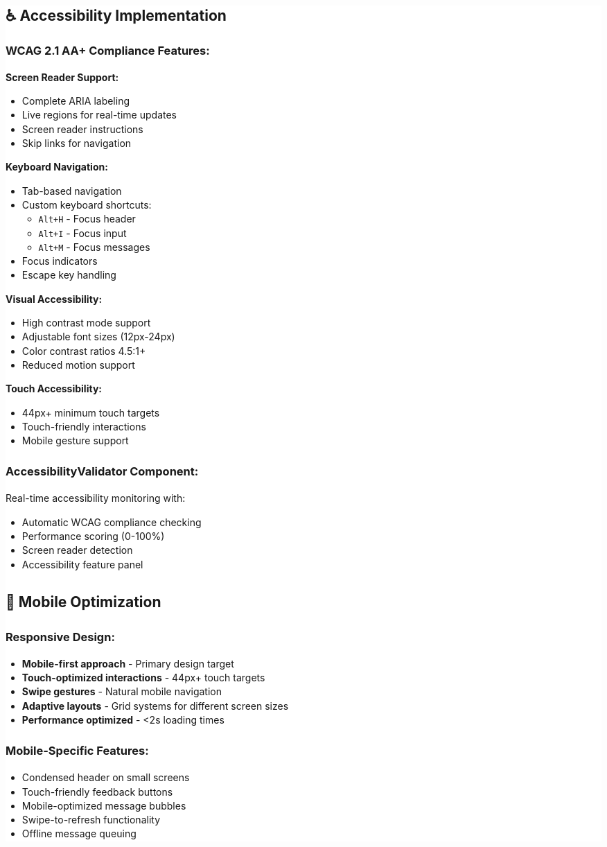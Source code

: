 ## ♿ Accessibility Implementation

### **WCAG 2.1 AA+ Compliance Features:**

**Screen Reader Support:**
- Complete ARIA labeling
- Live regions for real-time updates
- Screen reader instructions
- Skip links for navigation

**Keyboard Navigation:**
- Tab-based navigation
- Custom keyboard shortcuts:
  - `Alt+H` - Focus header
  - `Alt+I` - Focus input
  - `Alt+M` - Focus messages
- Focus indicators
- Escape key handling

**Visual Accessibility:**
- High contrast mode support
- Adjustable font sizes (12px-24px)
- Color contrast ratios 4.5:1+
- Reduced motion support

**Touch Accessibility:**
- 44px+ minimum touch targets
- Touch-friendly interactions
- Mobile gesture support

### **AccessibilityValidator Component:**
Real-time accessibility monitoring with:
- Automatic WCAG compliance checking
- Performance scoring (0-100%)
- Screen reader detection
- Accessibility feature panel

## 📱 Mobile Optimization

### **Responsive Design:**
- **Mobile-first approach** - Primary design target
- **Touch-optimized interactions** - 44px+ touch targets
- **Swipe gestures** - Natural mobile navigation
- **Adaptive layouts** - Grid systems for different screen sizes
- **Performance optimized** - <2s loading times

### **Mobile-Specific Features:**
- Condensed header on small screens
- Touch-friendly feedback buttons
- Mobile-optimized message bubbles
- Swipe-to-refresh functionality
- Offline message queuing
